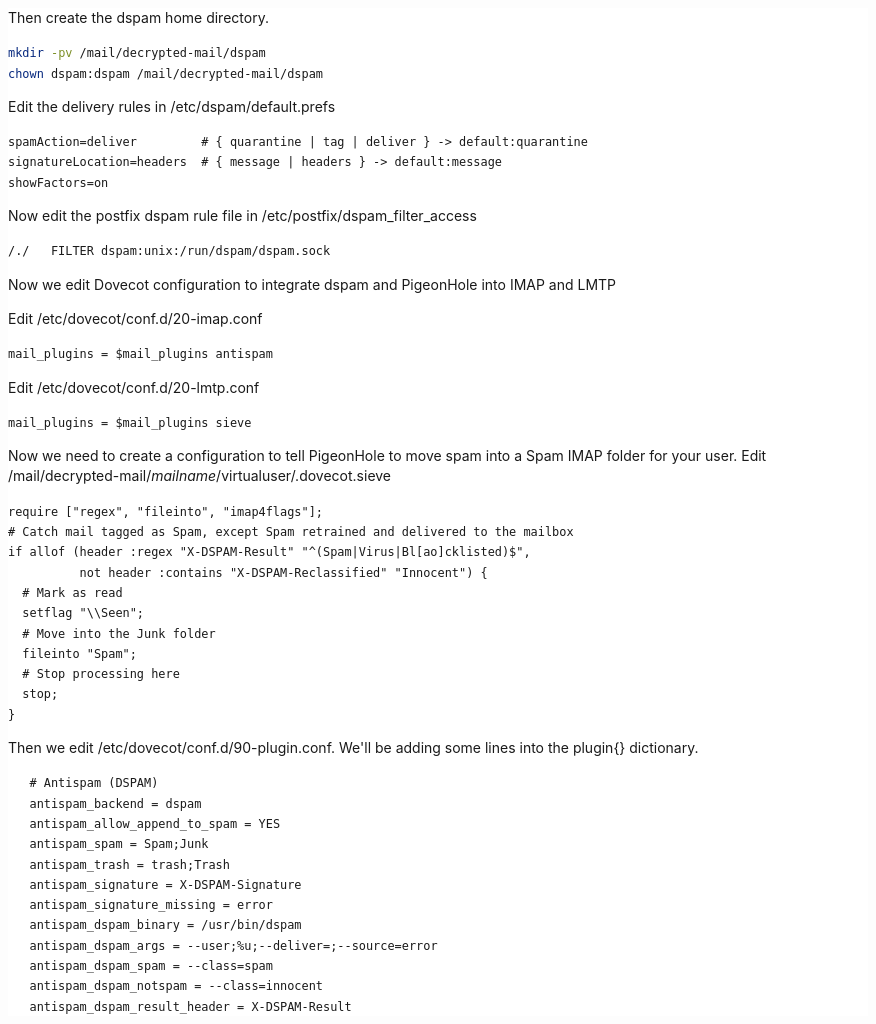 Then create the dspam home directory.

```bash
mkdir -pv /mail/decrypted-mail/dspam
chown dspam:dspam /mail/decrypted-mail/dspam
```

Edit the delivery rules in /etc/dspam/default.prefs

```
spamAction=deliver         # { quarantine | tag | deliver } -> default:quarantine
signatureLocation=headers  # { message | headers } -> default:message
showFactors=on
```

Now edit the postfix dspam rule file in /etc/postfix/dspam_filter_access
```
/./   FILTER dspam:unix:/run/dspam/dspam.sock
```

Now we edit Dovecot configuration to integrate dspam and PigeonHole into IMAP and LMTP

Edit /etc/dovecot/conf.d/20-imap.conf

```
mail_plugins = $mail_plugins antispam
```

Edit /etc/dovecot/conf.d/20-lmtp.conf

```
mail_plugins = $mail_plugins sieve
```

Now we need to create a configuration to tell PigeonHole to move spam into a Spam IMAP folder for your user.  Edit /mail/decrypted-mail/$mailname/$virtualuser/.dovecot.sieve

```
require ["regex", "fileinto", "imap4flags"];
# Catch mail tagged as Spam, except Spam retrained and delivered to the mailbox
if allof (header :regex "X-DSPAM-Result" "^(Spam|Virus|Bl[ao]cklisted)$",
          not header :contains "X-DSPAM-Reclassified" "Innocent") {
  # Mark as read
  setflag "\\Seen";
  # Move into the Junk folder
  fileinto "Spam";
  # Stop processing here
  stop;
}
```

Then we edit /etc/dovecot/conf.d/90-plugin.conf.  We'll be adding some lines into the plugin{} dictionary.

```
   # Antispam (DSPAM)
   antispam_backend = dspam
   antispam_allow_append_to_spam = YES
   antispam_spam = Spam;Junk
   antispam_trash = trash;Trash
   antispam_signature = X-DSPAM-Signature
   antispam_signature_missing = error
   antispam_dspam_binary = /usr/bin/dspam
   antispam_dspam_args = --user;%u;--deliver=;--source=error
   antispam_dspam_spam = --class=spam
   antispam_dspam_notspam = --class=innocent
   antispam_dspam_result_header = X-DSPAM-Result
```
